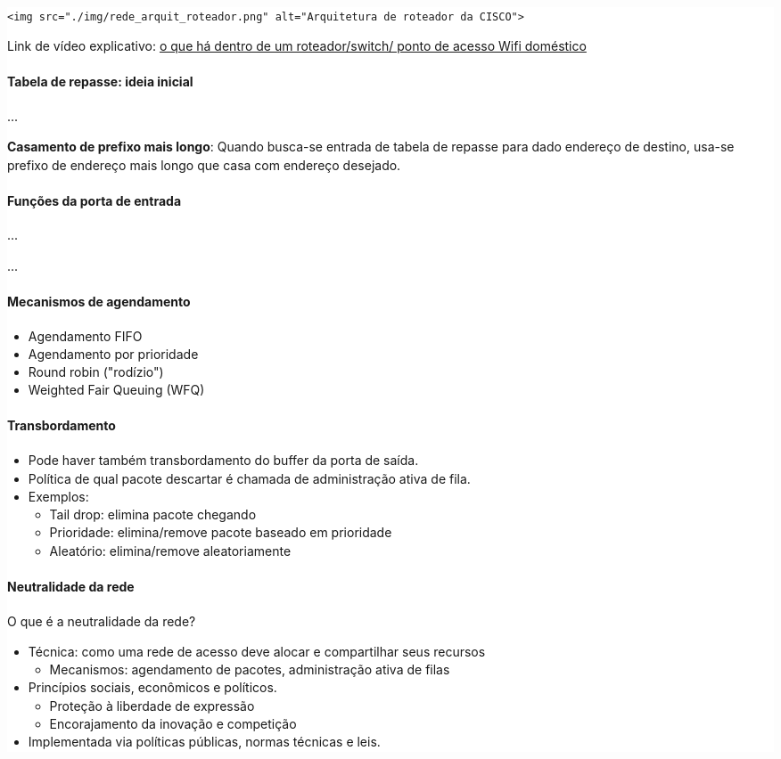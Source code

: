     <img src="./img/rede_arquit_roteador.png" alt="Arquitetura de roteador da CISCO">
</p>

Link de vídeo explicativo: [o que há dentro de um roteador/switch/ ponto
de acesso Wifi doméstico](https://www.youtube.com/watch?v=q_8dpXrEwZI)

#### Tabela de repasse: ideia inicial
...

**Casamento de prefixo mais longo**: Quando busca-se entrada de tabela de repasse para dado endereço de destino, usa-se prefixo de endereço mais longo que casa com endereço desejado.

#### Funções da porta de entrada
...

...

#### Mecanismos de agendamento
- Agendamento FIFO
- Agendamento por prioridade
- Round robin ("rodízio")
- Weighted Fair Queuing (WFQ)

#### Transbordamento
- Pode haver também transbordamento do buffer da porta de saída.
- Política de qual pacote descartar é chamada de administração ativa de fila.
- Exemplos:
    - Tail drop: elimina pacote chegando
    - Prioridade: elimina/remove pacote baseado em prioridade
    - Aleatório: elimina/remove aleatoriamente

#### Neutralidade da rede

O que é a neutralidade da rede?
- Técnica: como uma rede de acesso deve alocar e compartilhar seus recursos
    - Mecanismos: agendamento de pacotes, administração ativa de filas
- Princípios sociais, econômicos e políticos.
    - Proteção à liberdade de expressão
    - Encorajamento da inovação e competição
- Implementada via políticas públicas, normas técnicas e leis.
